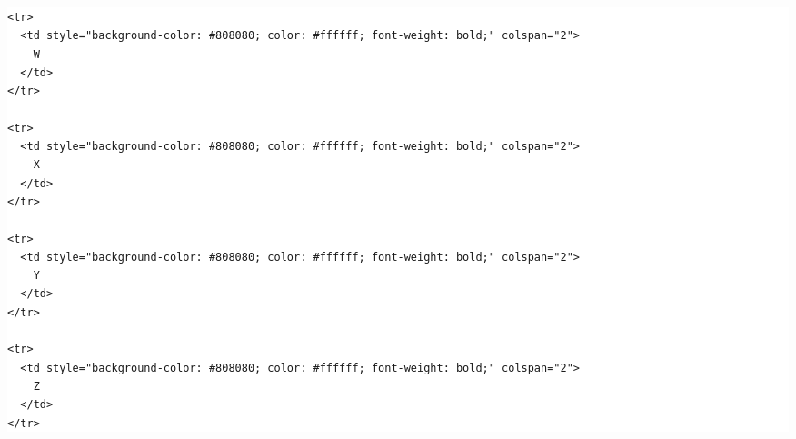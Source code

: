     <tr>
      <td style="background-color: #808080; color: #ffffff; font-weight: bold;" colspan="2">
        W
      </td>
    </tr>
    
    <tr>
      <td style="background-color: #808080; color: #ffffff; font-weight: bold;" colspan="2">
        X
      </td>
    </tr>
    
    <tr>
      <td style="background-color: #808080; color: #ffffff; font-weight: bold;" colspan="2">
        Y
      </td>
    </tr>
    
    <tr>
      <td style="background-color: #808080; color: #ffffff; font-weight: bold;" colspan="2">
        Z
      </td>
    </tr>
  </table>
</div>